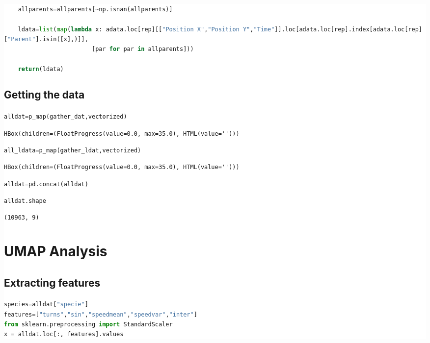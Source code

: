 ```python
    allparents=allparents[~np.isnan(allparents)]

    ldata=list(map(lambda x: adata.loc[rep][["Position X","Position Y","Time"]].loc[adata.loc[rep].index[adata.loc[rep]["Parent"].isin([x],)]], 
                         [par for par in allparents]))
        
    return(ldata)
```

## Getting the data


```python
alldat=p_map(gather_dat,vectorized)
```


    HBox(children=(FloatProgress(value=0.0, max=35.0), HTML(value='')))


    



```python
all_ldata=p_map(gather_ldat,vectorized)
```


    HBox(children=(FloatProgress(value=0.0, max=35.0), HTML(value='')))


    



```python
alldat=pd.concat(alldat)
```


```python
alldat.shape
```




    (10963, 9)



# UMAP Analysis

## Extracting features


```python
species=alldat["specie"]
features=["turns","sin","speedmean","speedvar","inter"]
from sklearn.preprocessing import StandardScaler
x = alldat.loc[:, features].values
```
